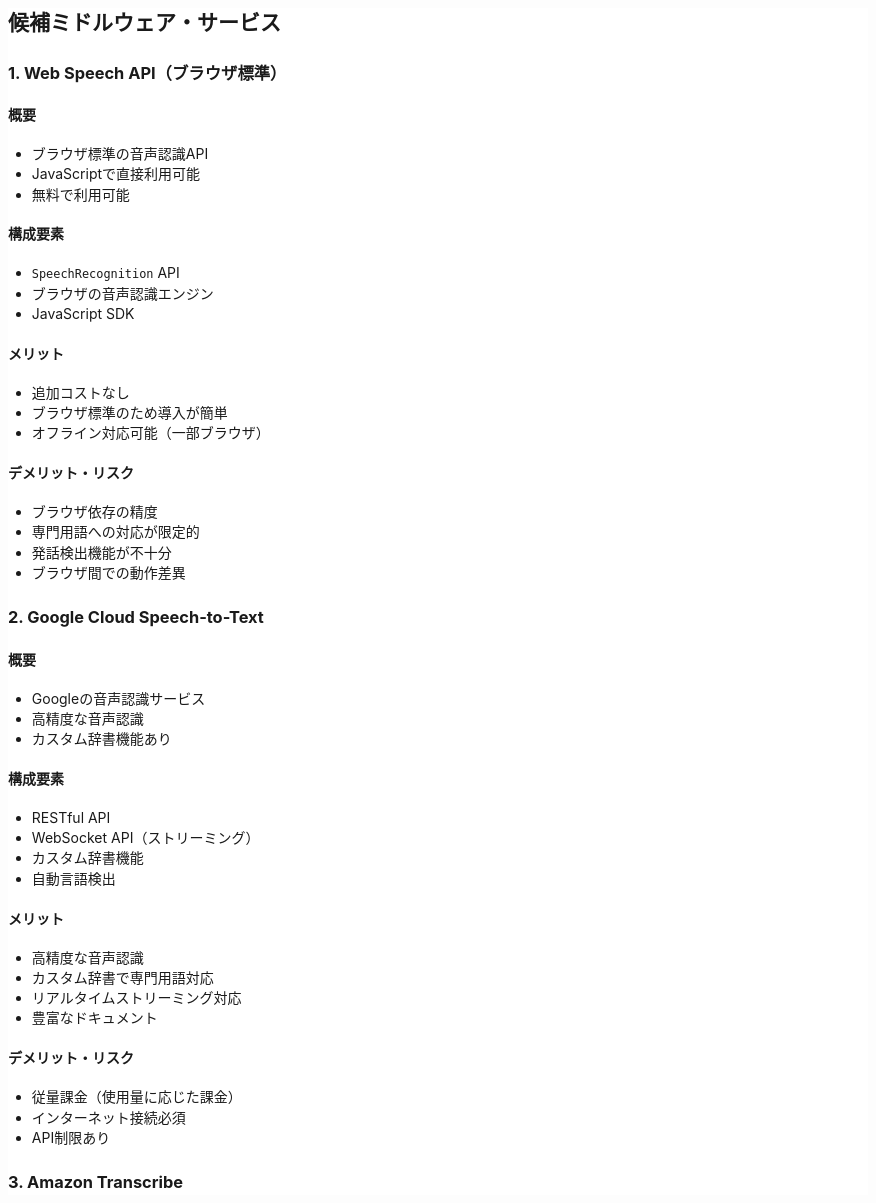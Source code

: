 ## 候補ミドルウェア・サービス

### 1. Web Speech API（ブラウザ標準）

#### 概要
- ブラウザ標準の音声認識API
- JavaScriptで直接利用可能
- 無料で利用可能

#### 構成要素
- `SpeechRecognition` API
- ブラウザの音声認識エンジン
- JavaScript SDK

#### メリット
- 追加コストなし
- ブラウザ標準のため導入が簡単
- オフライン対応可能（一部ブラウザ）

#### デメリット・リスク
- ブラウザ依存の精度
- 専門用語への対応が限定的
- 発話検出機能が不十分
- ブラウザ間での動作差異

### 2. Google Cloud Speech-to-Text

#### 概要
- Googleの音声認識サービス
- 高精度な音声認識
- カスタム辞書機能あり

#### 構成要素
- RESTful API
- WebSocket API（ストリーミング）
- カスタム辞書機能
- 自動言語検出

#### メリット
- 高精度な音声認識
- カスタム辞書で専門用語対応
- リアルタイムストリーミング対応
- 豊富なドキュメント

#### デメリット・リスク
- 従量課金（使用量に応じた課金）
- インターネット接続必須
- API制限あり

### 3. Amazon Transcribe

